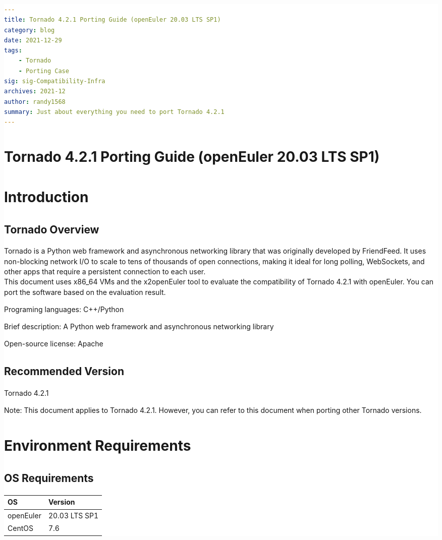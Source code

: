 ```yaml
---
title: Tornado 4.2.1 Porting Guide (openEuler 20.03 LTS SP1)
category: blog 
date: 2021-12-29
tags: 
    - Tornado
    - Porting Case
sig: sig-Compatibility-Infra
archives: 2021-12
author: randy1568
summary: Just about everything you need to port Tornado 4.2.1
---
```


# Tornado 4.2.1 Porting Guide (openEuler 20.03 LTS SP1)

# Introduction

## Tornado Overview

Tornado is a Python web framework and asynchronous networking library that was originally developed by FriendFeed. It uses non-blocking network I/O to scale to tens of thousands of open connections, making it ideal for long polling, WebSockets, and other apps that require a persistent connection to each user.  
This document uses x86_64 VMs and the x2openEuler tool to evaluate the compatibility of Tornado 4.2.1 with openEuler. You can port the software based on the evaluation result.  

Programing languages: C++/Python

Brief description: A Python web framework and asynchronous networking library  

Open-source license: Apache

## Recommended Version

Tornado 4.2.1

Note: This document applies to Tornado 4.2.1. However, you can refer to this document when porting other Tornado versions.

# Environment Requirements

## OS Requirements

| OS | Version         |
| :-------- | :------------ |
| openEuler | 20.03 LTS SP1 |
| CentOS    | 7.6           |
